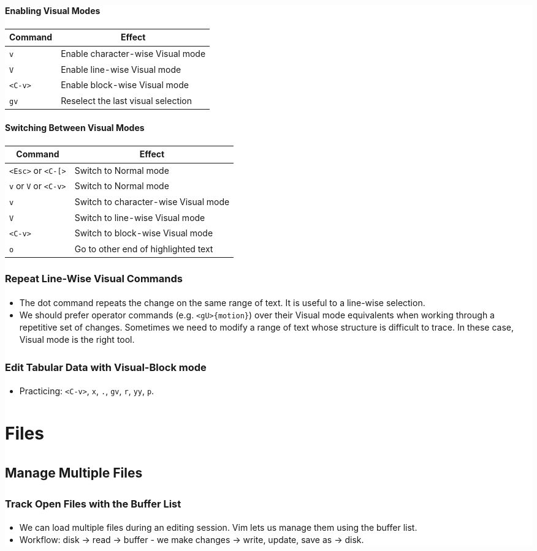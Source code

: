 #### Enabling Visual Modes

| Command | Effect                             |
| -       | -                                  |
| `v`     | Enable character-wise Visual mode  |
| `V`     | Enable line-wise Visual mode       |
| `<C-v>` | Enable block-wise Visual mode      |
| `gv`    | Reselect the last visual selection |

#### Switching Between Visual Modes

| Command               | Effect                               |
| -                     | -                                    |
| `<Esc>` or `<C-[>`    | Switch to Normal mode                |
| `v` or `V` or `<C-v>` | Switch to Normal mode                |
| `v`                   | Switch to character-wise Visual mode |
| `V`                   | Switch to line-wise Visual mode      |
| `<C-v>`               | Switch to block-wise Visual mode     |
| `o`                   | Go to other end of highlighted text  |

### Repeat Line-Wise Visual Commands

- The dot command repeats the change on the same range of text. It is
  useful to a line-wise selection.
- We should prefer operator commands (e.g. `<gU>{motion}`) over their
  Visual mode equivalents when working through a repetitive set of
  changes. Sometimes we need to modify a range of text whose structure
  is difficult to trace. In these case, Visual mode is the right tool.

### Edit Tabular Data with Visual-Block mode

- Practicing: `<C-v>`, `x`, `.`, `gv`, `r`, `yy`, `p`.

# Files

## Manage Multiple Files

### Track Open Files with the Buffer List

- We can load multiple files during an editing session. Vim lets us
  manage them using the buffer list.
- Workflow: disk -> read -> buffer - we make changes -> write, update,
  save as -> disk.
